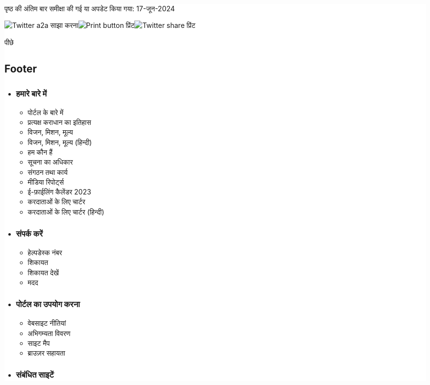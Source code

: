 

पृष्ठ की अंतिम बार समीक्षा की गई या अपडेट किया गया: 17\-जून\-2024





![Twitter a2a](/iec/foportal/sites/default/files/inline-images/share-24px.svg) साझा करना![Print button](/iec/foportal/sites/default/files/inline-images/local_printshop-24px.svg) प्रिंट![Twitter share](/iec/foportal/sites/default/files/inline-images/local_printshop-24px.svg)
 प्रिंट












पीछे












Footer
------


* ### हमारे बारे में

 
	+ पोर्टल के बारे में
	+ प्रत्यक्ष कराधान का इतिहास
	+ विजन, मिशन, मूल्य
	+ विजन, मिशन, मूल्य (हिन्दी)
	+ हम कौन हैं
	+ सूचना का अधिकार
	+ संगठन तथा कार्य
	+ मीडिया रिपोर्ट्स
	+ ई\-फ़ाईलिंग कैलेंडर 2023
	+ करदाताओं के लिए चार्टर
	+ करदाताओं के लिए चार्टर (हिन्दी)
* ### संपर्क करें

 
	+ हेल्पडेस्क नंबर
	+ शिकायत
	+ शिकायत देखें
	+ मदद
* ### पोर्टल का उपयोग करना

 
	+ वेबसाइट नीतियां
	+ अभिगम्यता विवरण
	+ साइट मैप
	+ ब्राउज़र सहायता
* ### संबंधित साइटें
